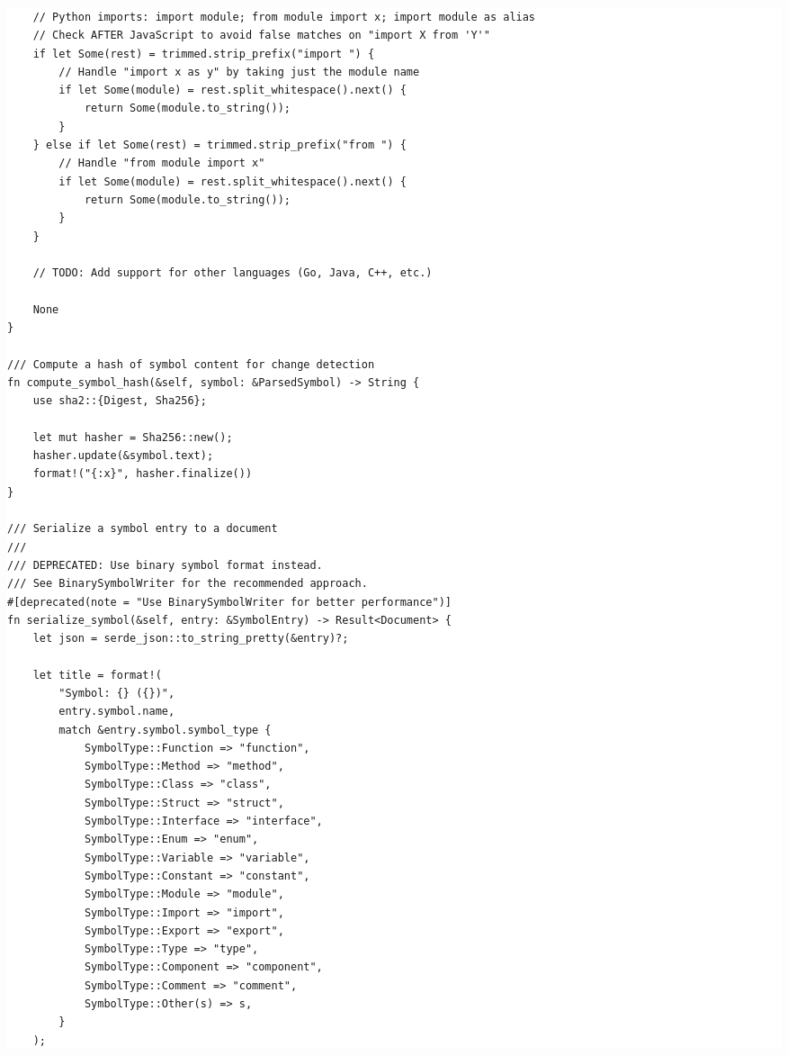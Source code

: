         // Python imports: import module; from module import x; import module as alias
        // Check AFTER JavaScript to avoid false matches on "import X from 'Y'"
        if let Some(rest) = trimmed.strip_prefix("import ") {
            // Handle "import x as y" by taking just the module name
            if let Some(module) = rest.split_whitespace().next() {
                return Some(module.to_string());
            }
        } else if let Some(rest) = trimmed.strip_prefix("from ") {
            // Handle "from module import x"
            if let Some(module) = rest.split_whitespace().next() {
                return Some(module.to_string());
            }
        }

        // TODO: Add support for other languages (Go, Java, C++, etc.)

        None
    }

    /// Compute a hash of symbol content for change detection
    fn compute_symbol_hash(&self, symbol: &ParsedSymbol) -> String {
        use sha2::{Digest, Sha256};

        let mut hasher = Sha256::new();
        hasher.update(&symbol.text);
        format!("{:x}", hasher.finalize())
    }

    /// Serialize a symbol entry to a document
    ///
    /// DEPRECATED: Use binary symbol format instead.
    /// See BinarySymbolWriter for the recommended approach.
    #[deprecated(note = "Use BinarySymbolWriter for better performance")]
    fn serialize_symbol(&self, entry: &SymbolEntry) -> Result<Document> {
        let json = serde_json::to_string_pretty(&entry)?;

        let title = format!(
            "Symbol: {} ({})",
            entry.symbol.name,
            match &entry.symbol.symbol_type {
                SymbolType::Function => "function",
                SymbolType::Method => "method",
                SymbolType::Class => "class",
                SymbolType::Struct => "struct",
                SymbolType::Interface => "interface",
                SymbolType::Enum => "enum",
                SymbolType::Variable => "variable",
                SymbolType::Constant => "constant",
                SymbolType::Module => "module",
                SymbolType::Import => "import",
                SymbolType::Export => "export",
                SymbolType::Type => "type",
                SymbolType::Component => "component",
                SymbolType::Comment => "comment",
                SymbolType::Other(s) => s,
            }
        );
